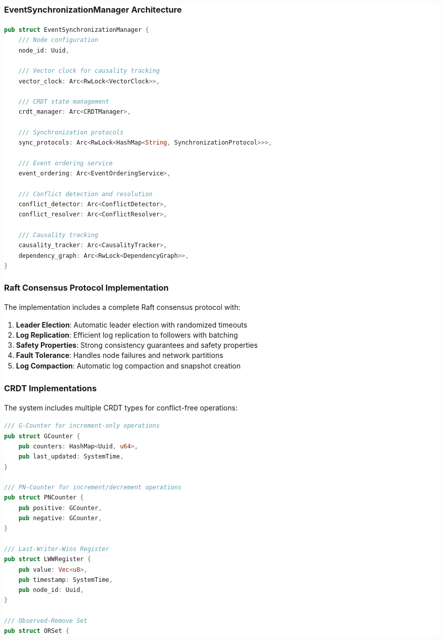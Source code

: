 ### EventSynchronizationManager Architecture

```rust
pub struct EventSynchronizationManager {
    /// Node configuration
    node_id: Uuid,
    
    /// Vector clock for causality tracking
    vector_clock: Arc<RwLock<VectorClock>>,
    
    /// CRDT state management
    crdt_manager: Arc<CRDTManager>,
    
    /// Synchronization protocols
    sync_protocols: Arc<RwLock<HashMap<String, SynchronizationProtocol>>>,
    
    /// Event ordering service
    event_ordering: Arc<EventOrderingService>,
    
    /// Conflict detection and resolution
    conflict_detector: Arc<ConflictDetector>,
    conflict_resolver: Arc<ConflictResolver>,
    
    /// Causality tracking
    causality_tracker: Arc<CausalityTracker>,
    dependency_graph: Arc<RwLock<DependencyGraph>>,
}
```

### Raft Consensus Protocol Implementation

The implementation includes a complete Raft consensus protocol with:

1. **Leader Election**: Automatic leader election with randomized timeouts
2. **Log Replication**: Efficient log replication to followers with batching
3. **Safety Properties**: Strong consistency guarantees and safety properties
4. **Fault Tolerance**: Handles node failures and network partitions
5. **Log Compaction**: Automatic log compaction and snapshot creation

### CRDT Implementations

The system includes multiple CRDT types for conflict-free operations:

```rust
/// G-Counter for increment-only operations
pub struct GCounter {
    pub counters: HashMap<Uuid, u64>,
    pub last_updated: SystemTime,
}

/// PN-Counter for increment/decrement operations
pub struct PNCounter {
    pub positive: GCounter,
    pub negative: GCounter,
}

/// Last-Writer-Wins Register
pub struct LWWRegister {
    pub value: Vec<u8>,
    pub timestamp: SystemTime,
    pub node_id: Uuid,
}

/// Observed-Remove Set
pub struct ORSet {
```
